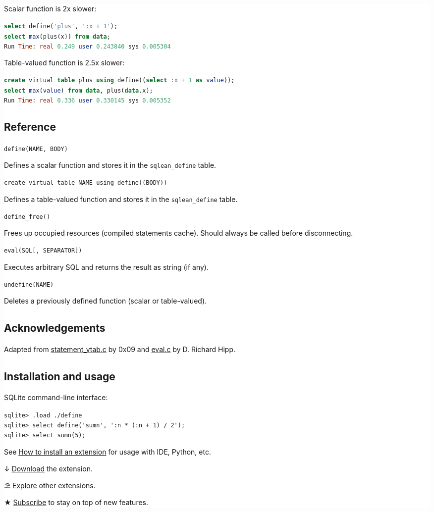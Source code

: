Scalar function is 2x slower:

```sql
select define('plus', ':x + 1');
select max(plus(x)) from data;
Run Time: real 0.249 user 0.243840 sys 0.005304
```

Table-valued function is 2.5x slower:

```sql
create virtual table plus using define((select :x + 1 as value));
select max(value) from data, plus(data.x);
Run Time: real 0.336 user 0.330145 sys 0.005352
```

## Reference

`define(NAME, BODY)`

Defines a scalar function and stores it in the `sqlean_define` table.

`create virtual table NAME using define((BODY))`

Defines a table-valued function and stores it in the `sqlean_define` table.

`define_free()`

Frees up occupied resources (compiled statements cache). Should always be called before disconnecting.

`eval(SQL[, SEPARATOR])`

Executes arbitrary SQL and returns the result as string (if any).

`undefine(NAME)`

Deletes a previously defined function (scalar or table-valued).

## Acknowledgements

Adapted from [statement_vtab.c](https://github.com/0x09/sqlite-statement-vtab/blob/master/statement_vtab.c) by 0x09 and [eval.c](https://www.sqlite.org/src/file/ext/misc/eval.c) by D. Richard Hipp.

## Installation and usage

SQLite command-line interface:

```
sqlite> .load ./define
sqlite> select define('sumn', ':n * (:n + 1) / 2');
sqlite> select sumn(5);
```

See [How to install an extension](install.md) for usage with IDE, Python, etc.

↓ [Download](https://github.com/nalgeon/sqlean/releases/latest) the extension.

⛱ [Explore](https://github.com/nalgeon/sqlean) other extensions.

★ [Subscribe](https://antonz.org/subscribe/) to stay on top of new features.

